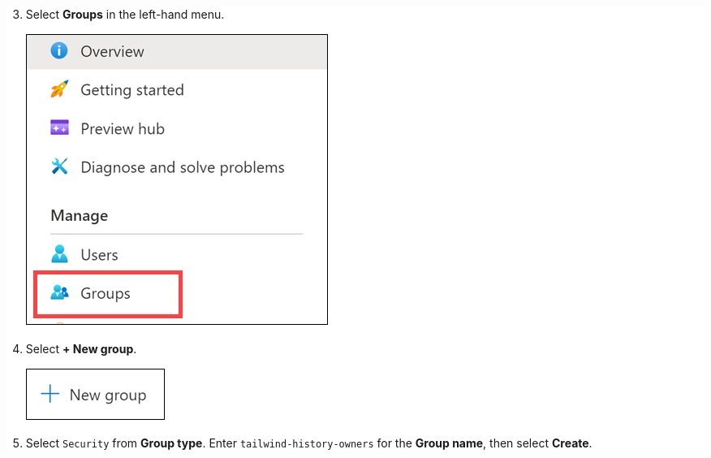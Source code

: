 3. Select **Groups** in the left-hand menu.

    ![Groups is highlighted.](media/aad-groups-link.png "Azure Active Directory")

4. Select **+ New group**.

    ![New group button.](media/new-group.png "New group")

5. Select `Security` from **Group type**. Enter `tailwind-history-owners` for the **Group name**, then select **Create**.
